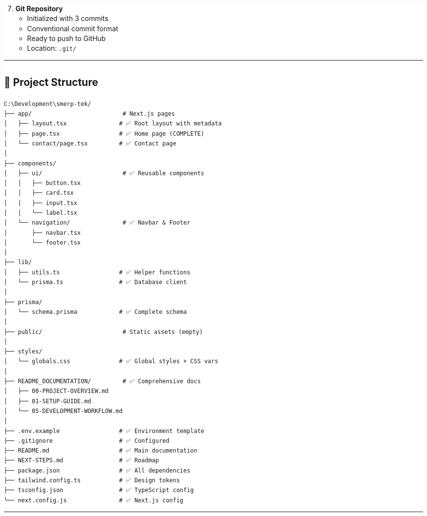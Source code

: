 7. **Git Repository**
   - Initialized with 3 commits
   - Conventional commit format
   - Ready to push to GitHub
   - Location: `.git/`

---

## 📂 Project Structure

```
C:\Development\smerp-tek/
├── app/                          # Next.js pages
│   ├── layout.tsx               # ✅ Root layout with metadata
│   ├── page.tsx                 # ✅ Home page (COMPLETE)
│   └── contact/page.tsx         # ✅ Contact page
│
├── components/
│   ├── ui/                       # ✅ Reusable components
│   │   ├── button.tsx
│   │   ├── card.tsx
│   │   ├── input.tsx
│   │   └── label.tsx
│   └── navigation/               # ✅ Navbar & Footer
│       ├── navbar.tsx
│       └── footer.tsx
│
├── lib/
│   ├── utils.ts                 # ✅ Helper functions
│   └── prisma.ts                # ✅ Database client
│
├── prisma/
│   └── schema.prisma            # ✅ Complete schema
│
├── public/                       # Static assets (empty)
│
├── styles/
│   └── globals.css              # ✅ Global styles + CSS vars
│
├── README_DOCUMENTATION/         # ✅ Comprehensive docs
│   ├── 00-PROJECT-OVERVIEW.md
│   ├── 01-SETUP-GUIDE.md
│   └── 05-DEVELOPMENT-WORKFLOW.md
│
├── .env.example                 # ✅ Environment template
├── .gitignore                   # ✅ Configured
├── README.md                    # ✅ Main documentation
├── NEXT-STEPS.md                # ✅ Roadmap
├── package.json                 # ✅ All dependencies
├── tailwind.config.ts           # ✅ Design tokens
├── tsconfig.json                # ✅ TypeScript config
└── next.config.js               # ✅ Next.js config
```

---